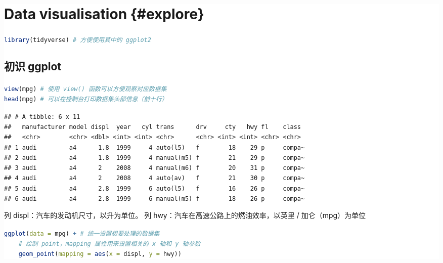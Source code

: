 # Data visualisation {#explore}


```r
library(tidyverse) # 方便使用其中的 ggplot2
```

## 初识 ggplot


```r
view(mpg) # 使用 view() 函数可以方便观察对应数据集
head(mpg) # 可以在控制台打印数据集头部信息（前十行）
```

```
## # A tibble: 6 x 11
##   manufacturer model displ  year   cyl trans      drv     cty   hwy fl    class 
##   <chr>        <chr> <dbl> <int> <int> <chr>      <chr> <int> <int> <chr> <chr> 
## 1 audi         a4      1.8  1999     4 auto(l5)   f        18    29 p     compa~
## 2 audi         a4      1.8  1999     4 manual(m5) f        21    29 p     compa~
## 3 audi         a4      2    2008     4 manual(m6) f        20    31 p     compa~
## 4 audi         a4      2    2008     4 auto(av)   f        21    30 p     compa~
## 5 audi         a4      2.8  1999     6 auto(l5)   f        16    26 p     compa~
## 6 audi         a4      2.8  1999     6 manual(m5) f        18    26 p     compa~
```

列 displ：汽车的发动机尺寸，以升为单位。
列 hwy：汽车在高速公路上的燃油效率，以英里 / 加仑（mpg）为单位


```r
ggplot(data = mpg) + # 统一设置想要处理的数据集
    # 绘制 point，mapping 属性用来设置相关的 x 轴和 y 轴参数
    geom_point(mapping = aes(x = displ, y = hwy))
```

